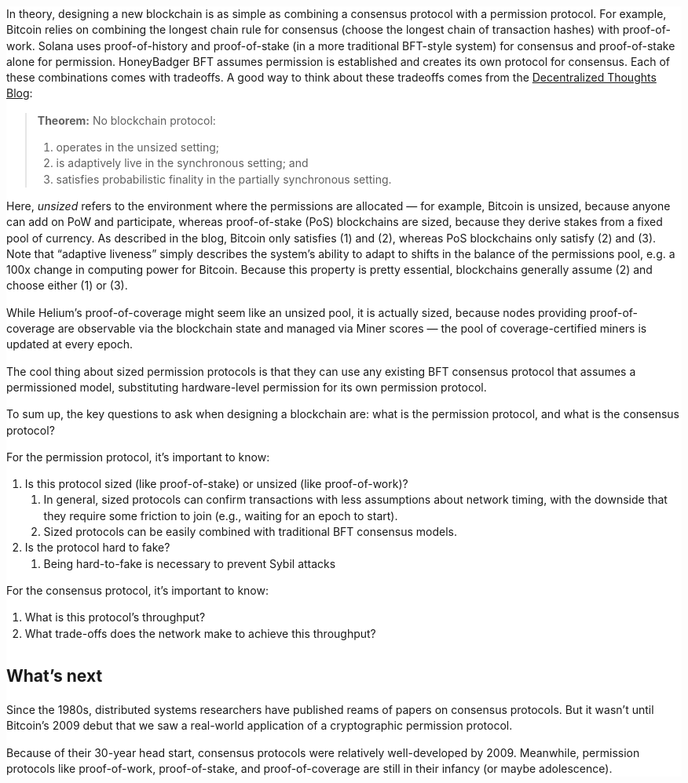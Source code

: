 In theory, designing a new blockchain is as simple as combining a consensus protocol with a permission protocol. For example, Bitcoin relies on combining the longest chain rule for consensus (choose the longest chain of transaction hashes) with proof-of-work. Solana uses proof-of-history and proof-of-stake (in a more traditional BFT-style system) for consensus and proof-of-stake alone for permission. HoneyBadger BFT assumes permission is established and creates its own protocol for consensus. Each of these combinations comes with tradeoffs. A good way to think about these tradeoffs comes from the [Decentralized Thoughts Blog](https://decentralizedthoughts.github.io/2022-03-03-blockchain-resource-pools-and-a-cap-esque-impossibility-result/):

> **Theorem:** No blockchain protocol:
> 
> 1. operates in the unsized setting;
> 2. is adaptively live in the synchronous setting; and
> 3. satisfies probabilistic finality in the partially synchronous setting.

Here, *unsized* refers to the environment where the permissions are allocated — for example, Bitcoin is unsized, because anyone can add on PoW and participate, whereas proof-of-stake (PoS) blockchains are sized, because they derive stakes from a fixed pool of currency. As described in the blog, Bitcoin only satisfies (1) and (2), whereas PoS blockchains only satisfy (2) and (3). Note that “adaptive liveness” simply describes the system’s ability to adapt to shifts in the balance of the permissions pool, e.g. a 100x change in computing power for Bitcoin. Because this property is pretty essential, blockchains generally assume (2) and choose either (1) or (3).

While Helium’s proof-of-coverage might seem like an unsized pool, it is actually sized, because nodes providing proof-of-coverage are observable via the blockchain state and managed via Miner scores — the pool of coverage-certified miners is updated at every epoch. 

The cool thing about sized permission protocols is that they can use any existing BFT consensus protocol that assumes a permissioned model, substituting hardware-level permission for its own permission protocol. 

To sum up, the key questions to ask when designing a blockchain are: what is the permission protocol, and what is the consensus protocol? 

For the permission protocol, it’s important to know: 

1. Is this protocol sized (like proof-of-stake) or unsized (like proof-of-work)? 
    1. In general, sized protocols can confirm transactions with less assumptions about network timing, with the downside that they require some friction to join (e.g., waiting for an epoch to start). 
    2. Sized protocols can be easily combined with traditional BFT consensus models. 
2. Is the protocol hard to fake? 
    1. Being hard-to-fake is necessary to prevent Sybil attacks

For the consensus protocol, it’s important to know:

1. What is this protocol’s throughput?
2. What trade-offs does the network make to achieve this throughput? 

## What’s next

Since the 1980s, distributed systems researchers have published reams of papers on consensus protocols. But it wasn’t until Bitcoin’s 2009 debut that we saw a real-world application of a cryptographic permission protocol. 

Because of their 30-year head start, consensus protocols were relatively well-developed by 2009. Meanwhile, permission protocols like proof-of-work, proof-of-stake, and proof-of-coverage are still in their infancy (or maybe adolescence). 
